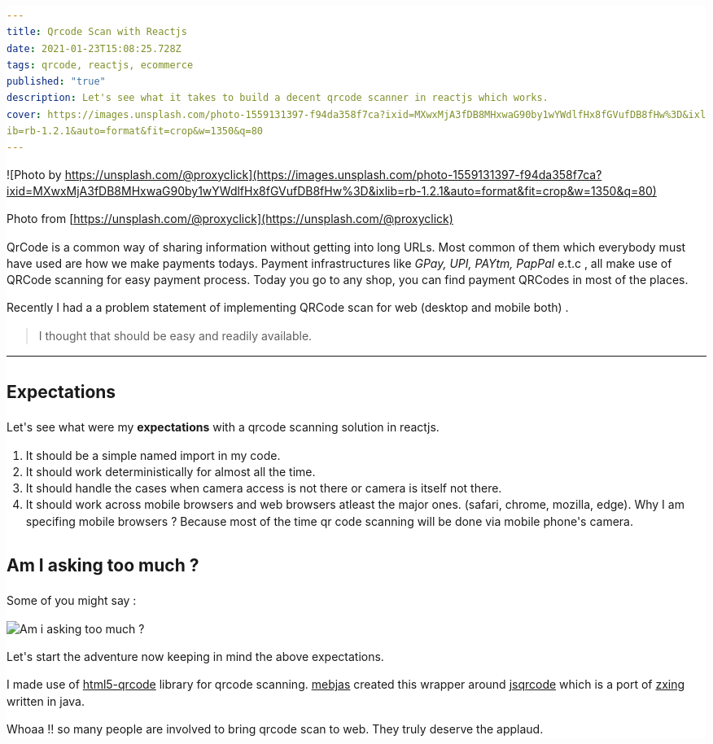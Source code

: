 ```yaml
---
title: Qrcode Scan with Reactjs
date: 2021-01-23T15:08:25.728Z
tags: qrcode, reactjs, ecommerce
published: "true"
description: Let's see what it takes to build a decent qrcode scanner in reactjs which works.
cover: https://images.unsplash.com/photo-1559131397-f94da358f7ca?ixid=MXwxMjA3fDB8MHxwaG90by1wYWdlfHx8fGVufDB8fHw%3D&ixlib=rb-1.2.1&auto=format&fit=crop&w=1350&q=80
---
```

![Photo by https://unsplash.com/@proxyclick](https://images.unsplash.com/photo-1559131397-f94da358f7ca?ixid=MXwxMjA3fDB8MHxwaG90by1wYWdlfHx8fGVufDB8fHw%3D&ixlib=rb-1.2.1&auto=format&fit=crop&w=1350&q=80)

Photo from [https://unsplash.com/@proxyclick](https://unsplash.com/@proxyclick)


QrCode is a common way of sharing information without getting into long URLs. Most common of them which everybody must have used are how we make payments todays. Payment infrastructures like *GPay, UPI, PAYtm, PapPal* e.t.c , all make use of QRCode scanning for easy payment process. Today you go to any shop, you can find payment QRCodes in most of the places.

Recently I had a a problem statement of  implementing QRCode scan for web (desktop and mobile both) . 

>I thought that should be easy and readily available. 
 
---

## Expectations
Let's see what were my **expectations** with a qrcode scanning solution in reactjs.

1. It should be a simple named  import in my code.
2. It should work deterministically for almost all the time.
3. It should handle the cases when camera access is not there or camera is itself not there.
4. It should work across mobile browsers and web browsers atleast the major ones. (safari, chrome, mozilla, edge). Why I am specifing mobile browsers ? Because most of the time qr code scanning will be done via mobile phone's camera.


## Am I asking too much ?

Some of you might say :

![Am i asking too much ?](https://media.giphy.com/media/fRc4IDQktRMAupJbnY/giphy.gif)

Let's start the adventure now keeping in mind the above expectations.


I made use of  [html5-qrcode](https://github.com/mebjas/html5-qrcode#readme) library for qrcode scanning. [mebjas](https://github.com/mebjas) created this wrapper around [jsqrcode](https://github.com/LazarSoft/jsqrcode) which is a port of [zxing](https://github.com/zxing/zxing) written in java. 


Whoaa !! so many people are involved to bring qrcode scan to web. They truly deserve the applaud.
